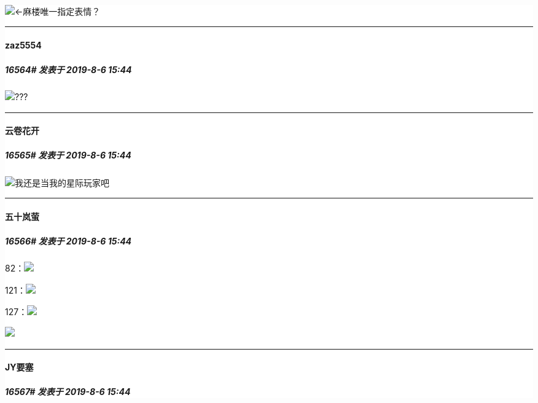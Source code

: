 

<img src="https://static.saraba1st.com/image/smiley/face2017/221.png" referrerpolicy="no-referrer">←麻楼唯一指定表情？







-----

####  zaz5554  
##### 16564#       发表于 2019-8-6 15:44



<img src="https://static.saraba1st.com/image/smiley/face2017/221.png" referrerpolicy="no-referrer">???







-----

####  云卷花开  
##### 16565#       发表于 2019-8-6 15:44



<img src="https://static.saraba1st.com/image/smiley/face2017/037.png" referrerpolicy="no-referrer">我还是当我的星际玩家吧







-----

####  五十岚萤  
##### 16566#       发表于 2019-8-6 15:44




82：<img src="https://static.saraba1st.com/image/smiley/face2017/082.png" referrerpolicy="no-referrer">

121：<img src="https://static.saraba1st.com/image/smiley/face2017/121.png" referrerpolicy="no-referrer">

127：<img src="https://static.saraba1st.com/image/smiley/face2017/127.png" referrerpolicy="no-referrer">

<img src="https://static.saraba1st.com/image/smiley/face2017/068.png" referrerpolicy="no-referrer">







-----

####  JY要塞  
##### 16567#       发表于 2019-8-6 15:44

